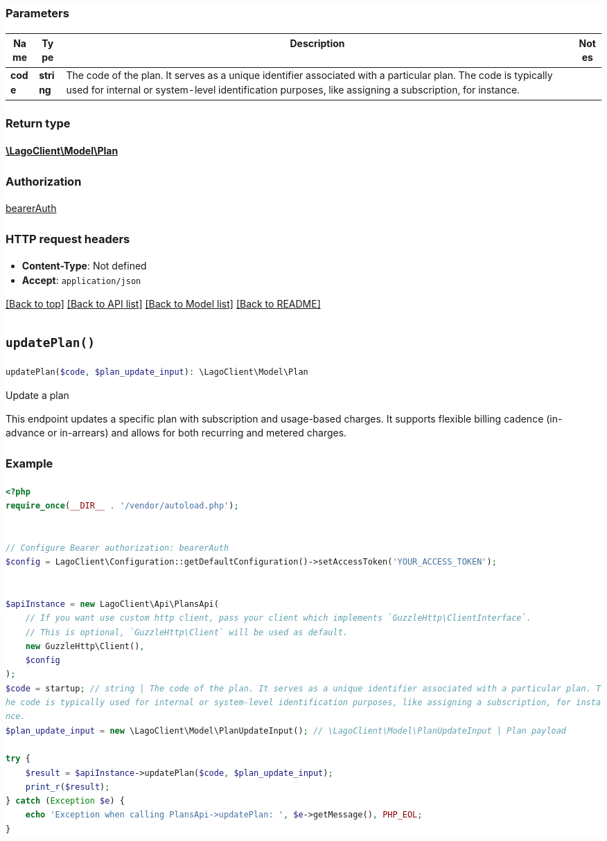### Parameters

| Name | Type | Description  | Notes |
| ------------- | ------------- | ------------- | ------------- |
| **code** | **string**| The code of the plan. It serves as a unique identifier associated with a particular plan. The code is typically used for internal or system-level identification purposes, like assigning a subscription, for instance. | |

### Return type

[**\LagoClient\Model\Plan**](../Model/Plan.md)

### Authorization

[bearerAuth](../../README.md#bearerAuth)

### HTTP request headers

- **Content-Type**: Not defined
- **Accept**: `application/json`

[[Back to top]](#) [[Back to API list]](../../README.md#endpoints)
[[Back to Model list]](../../README.md#models)
[[Back to README]](../../README.md)

## `updatePlan()`

```php
updatePlan($code, $plan_update_input): \LagoClient\Model\Plan
```

Update a plan

This endpoint updates a specific plan with subscription and usage-based charges. It supports flexible billing cadence (in-advance or in-arrears) and allows for both recurring and metered charges.

### Example

```php
<?php
require_once(__DIR__ . '/vendor/autoload.php');


// Configure Bearer authorization: bearerAuth
$config = LagoClient\Configuration::getDefaultConfiguration()->setAccessToken('YOUR_ACCESS_TOKEN');


$apiInstance = new LagoClient\Api\PlansApi(
    // If you want use custom http client, pass your client which implements `GuzzleHttp\ClientInterface`.
    // This is optional, `GuzzleHttp\Client` will be used as default.
    new GuzzleHttp\Client(),
    $config
);
$code = startup; // string | The code of the plan. It serves as a unique identifier associated with a particular plan. The code is typically used for internal or system-level identification purposes, like assigning a subscription, for instance.
$plan_update_input = new \LagoClient\Model\PlanUpdateInput(); // \LagoClient\Model\PlanUpdateInput | Plan payload

try {
    $result = $apiInstance->updatePlan($code, $plan_update_input);
    print_r($result);
} catch (Exception $e) {
    echo 'Exception when calling PlansApi->updatePlan: ', $e->getMessage(), PHP_EOL;
}
```

